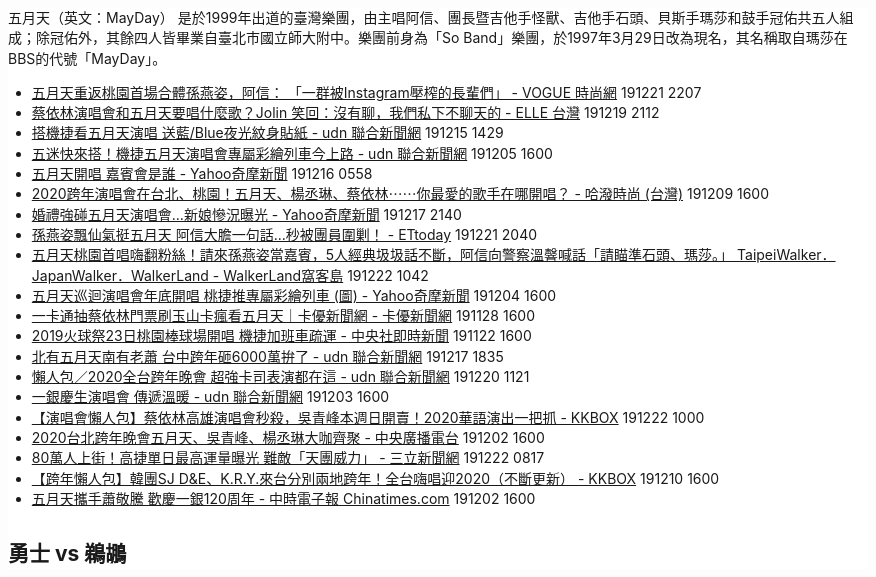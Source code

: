 五月天（英文：MayDay）  是於1999年出道的臺灣樂團，由主唱阿信、團長暨吉他手怪獸、吉他手石頭、貝斯手瑪莎和鼓手冠佑共五人組成；除冠佑外，其餘四人皆畢業自臺北市國立師大附中。樂團前身為「So Band」樂團，於1997年3月29日改為現名，其名稱取自瑪莎在BBS的代號「MayDay」。


- [五月天重返桃園首場合體孫燕姿，阿信： 「一群被Instagram壓榨的長輩們」 - VOGUE 時尚網](https://www.vogue.com.tw/entertainment/article/mayday-stefaniesun-concert "五月天重返桃園首場合體孫燕姿，阿信： 「一群被Instagram壓榨的長輩們」 - VOGUE 時尚網") 191221 2207
- [蔡依林演唱會和五月天要唱什麼歌？Jolin 笑回：沒有聊，我們私下不聊天的 - ELLE 台灣](https://www.elle.com/tw/entertainment/gossip/g30281103/jolin-tsai-standard-chartered-conference/ "蔡依林演唱會和五月天要唱什麼歌？Jolin 笑回：沒有聊，我們私下不聊天的 - ELLE 台灣") 191219 2112
- [搭機捷看五月天演唱 送藍/Blue夜光紋身貼紙 - udn 聯合新聞網](https://stars.udn.com/star/story/10092/4228036 "搭機捷看五月天演唱 送藍/Blue夜光紋身貼紙 - udn 聯合新聞網") 191215 1429
- [五迷快來搭！機捷五月天演唱會專屬彩繪列車今上路 - udn 聯合新聞網](https://udn.com/news/story/7324/4207236 "五迷快來搭！機捷五月天演唱會專屬彩繪列車今上路 - udn 聯合新聞網") 191205 1600
- [五月天開唱 嘉賓會是誰 - Yahoo奇摩新聞](https://tw.news.yahoo.com/%E4%BA%94%E6%9C%88%E5%A4%A9%E9%96%8B%E5%94%B1-%E5%98%89%E8%B3%93%E6%9C%83%E6%98%AF%E8%AA%B0-215855285.html "五月天開唱 嘉賓會是誰 - Yahoo奇摩新聞") 191216 0558
- [2020跨年演唱會在台北、桃園！五月天、楊丞琳、蔡依林⋯⋯你最愛的歌手在哪開唱？ - 哈潑時尚 (台灣)](https://www.harpersbazaar.com/tw/culture/filmandmusic/g30133161/2019-2020-concerts-taipei/ "2020跨年演唱會在台北、桃園！五月天、楊丞琳、蔡依林⋯⋯你最愛的歌手在哪開唱？ - 哈潑時尚 (台灣)") 191209 1600
- [婚禮強碰五月天演唱會…新娘慘況曝光 - Yahoo奇摩新聞](https://tw.news.yahoo.com/%E5%A9%9A%E7%A6%AE%E5%BC%B7%E7%A2%B0%E4%BA%94%E6%9C%88%E5%A4%A9%E6%BC%94%E5%94%B1%E6%9C%83-%E6%96%B0%E5%A8%98%E6%85%98%E6%B3%81%E6%9B%9D%E5%85%89-134012919.html "婚禮強碰五月天演唱會…新娘慘況曝光 - Yahoo奇摩新聞") 191217 2140
- [孫燕姿飄仙氣挺五月天 阿信大膽一句話...秒被團員圍剿！ - ETtoday](https://www.ettoday.net/news/20191221/1607510.htm "孫燕姿飄仙氣挺五月天 阿信大膽一句話...秒被團員圍剿！ - ETtoday") 191221 2040
- [五月天桃園首唱嗨翻粉絲！請來孫燕姿當嘉賓，5人經典圾圾話不斷，阿信向警察溫韾喊話「請瞄準石頭、瑪莎。」 TaipeiWalker．JapanWalker．WalkerLand - WalkerLand窩客島](http://www.walkerland.com.tw/subject/view/247373 "五月天桃園首唱嗨翻粉絲！請來孫燕姿當嘉賓，5人經典圾圾話不斷，阿信向警察溫韾喊話「請瞄準石頭、瑪莎。」 TaipeiWalker．JapanWalker．WalkerLand - WalkerLand窩客島") 191222 1042
- [五月天巡迴演唱會年底開唱 桃捷推專屬彩繪列車 (圖) - Yahoo奇摩新聞](https://tw.news.yahoo.com/%E4%BA%94%E6%9C%88%E5%A4%A9%E5%B7%A1%E8%BF%B4%E6%BC%94%E5%94%B1%E6%9C%83%E5%B9%B4%E5%BA%95%E9%96%8B%E5%94%B1-%E6%A1%83%E6%8D%B7%E6%8E%A8%E5%B0%88%E5%B1%AC%E5%BD%A9%E7%B9%AA%E5%88%97%E8%BB%8A-%E5%9C%96-045000362.html "五月天巡迴演唱會年底開唱 桃捷推專屬彩繪列車 (圖) - Yahoo奇摩新聞") 191204 1600
- [一卡通抽蔡依林門票刷玉山卡瘋看五月天｜卡優新聞網 - 卡優新聞網](https://www.cardu.com.tw/news/detail.php?39530 "一卡通抽蔡依林門票刷玉山卡瘋看五月天｜卡優新聞網 - 卡優新聞網") 191128 1600
- [2019火球祭23日桃園棒球場開唱 機捷加班車疏運 - 中央社即時新聞](https://www.cna.com.tw/news/amov/201911220209.aspx "2019火球祭23日桃園棒球場開唱 機捷加班車疏運 - 中央社即時新聞") 191122 1600
- [北有五月天南有老蕭 台中跨年砸6000萬拚了 - udn 聯合新聞網](https://stars.udn.com/star/story/10091/4232574 "北有五月天南有老蕭 台中跨年砸6000萬拚了 - udn 聯合新聞網") 191217 1835
- [懶人包／2020全台跨年晚會 超強卡司表演都在這 - udn 聯合新聞網](https://udn.com/news/story/6839/4238258 "懶人包／2020全台跨年晚會 超強卡司表演都在這 - udn 聯合新聞網") 191220 1121
- [一銀慶生演唱會 傳遞溫暖 - udn 聯合新聞網](https://udn.com/news/story/7239/4201341 "一銀慶生演唱會 傳遞溫暖 - udn 聯合新聞網") 191203 1600
- [【演唱會懶人包】蔡依林高雄演唱會秒殺，吳青峰本週日開賣！2020華語演出一把抓 - KKBOX](https://www.kkbox.com/tw/tc/column/showbiz-0-8795-1.html "【演唱會懶人包】蔡依林高雄演唱會秒殺，吳青峰本週日開賣！2020華語演出一把抓 - KKBOX") 191222 1000
- [2020台北跨年晚會五月天、吳青峰、楊丞琳大咖齊聚 - 中央廣播電台](https://www.rti.org.tw/news/view/id/2043508 "2020台北跨年晚會五月天、吳青峰、楊丞琳大咖齊聚 - 中央廣播電台") 191202 1600
- [80萬人上街！高捷單日最高運量曝光 難敵「天團威力」 - 三立新聞網](https://www.setn.com/News.aspx?NewsID=658453 "80萬人上街！高捷單日最高運量曝光 難敵「天團威力」 - 三立新聞網") 191222 0817
- [【跨年懶人包】韓團SJ D&E、K.R.Y.來台分別兩地跨年！全台嗨唱迎2020（不斷更新） - KKBOX](https://www.kkbox.com/tw/tc/column/showbiz-0-8593-1.html "【跨年懶人包】韓團SJ D&E、K.R.Y.來台分別兩地跨年！全台嗨唱迎2020（不斷更新） - KKBOX") 191210 1600
- [五月天攜手蕭敬騰 歡慶一銀120周年 - 中時電子報 Chinatimes.com](https://www.chinatimes.com/realtimenews/20191202003677-260410 "五月天攜手蕭敬騰 歡慶一銀120周年 - 中時電子報 Chinatimes.com") 191202 1600

## 勇士 vs 鵜鶘
